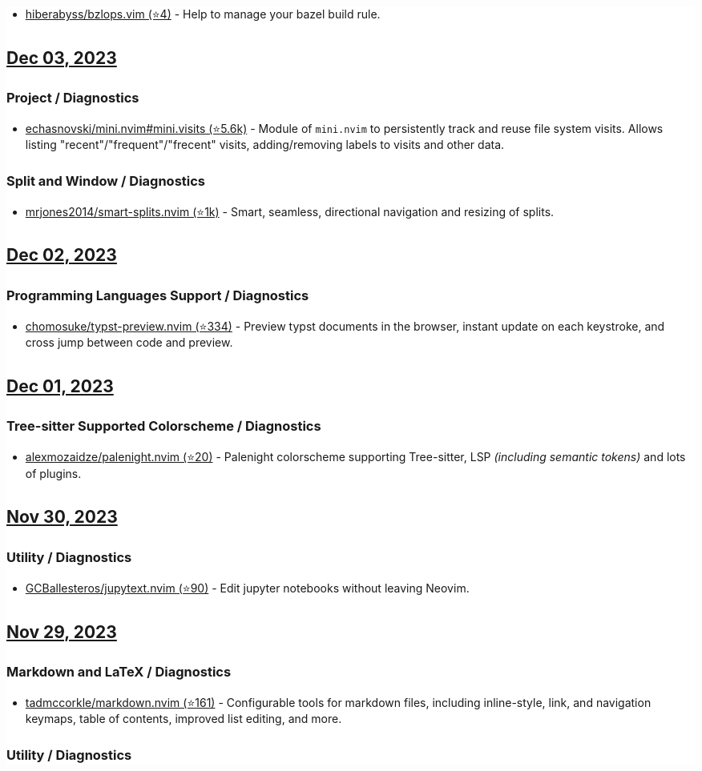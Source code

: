 *   [hiberabyss/bzlops.vim (⭐4)](https://github.com/hiberabyss/bzlops.vim) - Help to manage your bazel build rule.

## [Dec 03, 2023](/content/2023/12/03/README.md)

### Project / Diagnostics

*   [echasnovski/mini.nvim#mini.visits (⭐5.6k)](https://github.com/echasnovski/mini.nvim/blob/main/readmes/mini-visits.md) - Module of `mini.nvim` to persistently track and reuse file system visits. Allows listing "recent"/"frequent"/"frecent" visits, adding/removing labels to visits and other data.

### Split and Window / Diagnostics

*   [mrjones2014/smart-splits.nvim (⭐1k)](https://github.com/mrjones2014/smart-splits.nvim) - Smart, seamless, directional navigation and resizing of splits.

## [Dec 02, 2023](/content/2023/12/02/README.md)

### Programming Languages Support / Diagnostics

*   [chomosuke/typst-preview.nvim (⭐334)](https://github.com/chomosuke/typst-preview.nvim) - Preview typst documents in the browser, instant update on each keystroke, and cross jump between code and preview.

## [Dec 01, 2023](/content/2023/12/01/README.md)

### Tree-sitter Supported Colorscheme / Diagnostics

*   [alexmozaidze/palenight.nvim (⭐20)](https://github.com/alexmozaidze/palenight.nvim) - Palenight colorscheme supporting Tree-sitter, LSP *(including semantic tokens)* and lots of plugins.

## [Nov 30, 2023](/content/2023/11/30/README.md)

### Utility / Diagnostics

*   [GCBallesteros/jupytext.nvim (⭐90)](https://github.com/GCBallesteros/jupytext.nvim) - Edit jupyter notebooks without leaving Neovim.

## [Nov 29, 2023](/content/2023/11/29/README.md)

### Markdown and LaTeX / Diagnostics

*   [tadmccorkle/markdown.nvim (⭐161)](https://github.com/tadmccorkle/markdown.nvim) - Configurable tools for markdown files, including inline-style, link, and navigation keymaps, table of contents, improved list editing, and more.

### Utility / Diagnostics
